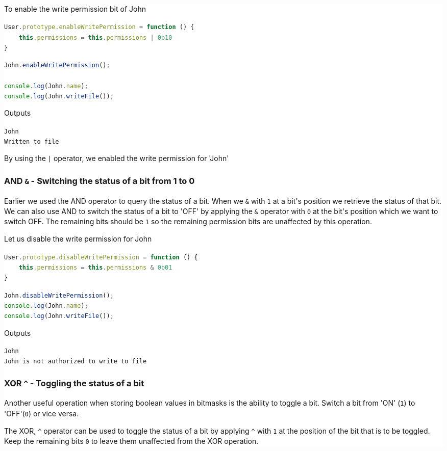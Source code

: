 To enable the write permission bit of John

```javascript
User.prototype.enableWritePermission = function () {
    this.permissions = this.permissions | 0b10
}
```

```javascript
John.enableWritePermission();

console.log(John.name);
console.log(John.writeFile());
```
Outputs
```
John
Written to file
```

By using the `|` operator, we enabled the write permission for 'John'

### AND `&` - Switching the status of a bit from 1 to 0

Earlier we used the AND operator to query the status of a bit. When we `&` with `1` at a bit's position we retrieve the status of that bit. We can also use AND to switch the status of a bit to 'OFF' by applying the `&` operator with `0` at the bit's position which we want to switch OFF. The remaining bits should be `1` so the remaining permission bits are unaffected by this operation.

Let us disable the write permission for John

```javascript
User.prototype.disableWritePermission = function () {
    this.permissions = this.permissions & 0b01
}
```

```javascript
John.disableWritePermission();
console.log(John.name);
console.log(John.writeFile());
```
Outputs
```
John
John is not authorized to write to file
```

### XOR `^` - Toggling the status of a bit

Another useful operation when storing boolean values in bitmasks is the ability to toggle a bit. Switch a bit from 'ON' (`1`) to 'OFF'(`0`) or vice versa.

The XOR, `^` operator can be used to toggle the status of a bit by applying `^` with `1` at the position of the bit that is to be toggled. Keep the remaining bits `0` to leave them unaffected from the XOR operation.
